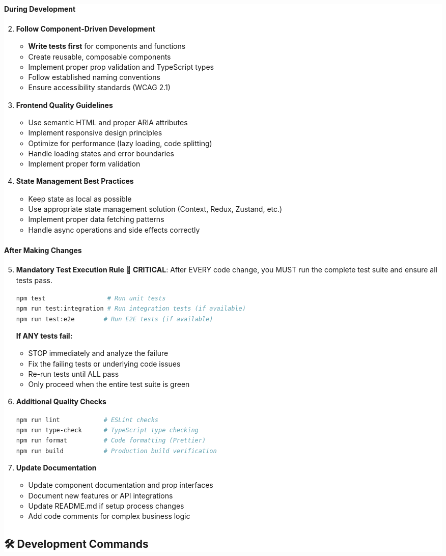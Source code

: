 #### During Development

2. **Follow Component-Driven Development**
   - **Write tests first** for components and functions
   - Create reusable, composable components
   - Implement proper prop validation and TypeScript types
   - Follow established naming conventions
   - Ensure accessibility standards (WCAG 2.1)

3. **Frontend Quality Guidelines**
   - Use semantic HTML and proper ARIA attributes
   - Implement responsive design principles
   - Optimize for performance (lazy loading, code splitting)
   - Handle loading states and error boundaries
   - Implement proper form validation

4. **State Management Best Practices**
   - Keep state as local as possible
   - Use appropriate state management solution (Context, Redux, Zustand, etc.)
   - Implement proper data fetching patterns
   - Handle async operations and side effects correctly

#### After Making Changes

5. **Mandatory Test Execution Rule** 🚨
   **CRITICAL**: After EVERY code change, you MUST run the complete test suite and ensure all tests pass.

   ```bash
   npm test                 # Run unit tests
   npm run test:integration # Run integration tests (if available)
   npm run test:e2e        # Run E2E tests (if available)
   ```

   **If ANY tests fail:**
   - STOP immediately and analyze the failure
   - Fix the failing tests or underlying code issues
   - Re-run tests until ALL pass
   - Only proceed when the entire test suite is green

6. **Additional Quality Checks**
   ```bash
   npm run lint            # ESLint checks
   npm run type-check      # TypeScript type checking
   npm run format          # Code formatting (Prettier)
   npm run build           # Production build verification
   ```

7. **Update Documentation**
   - Update component documentation and prop interfaces
   - Document new features or API integrations
   - Update README.md if setup process changes
   - Add code comments for complex business logic

## 🛠️ Development Commands

